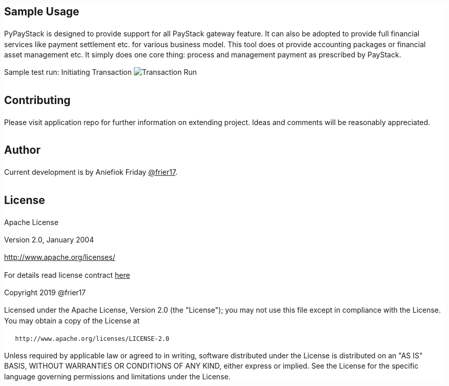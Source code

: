 ## Sample Usage
PyPayStack is designed to provide support for all PayStack gateway feature. It can also be adopted to provide full
 financial services like payment settlement etc. for various business model. This tool does ot provide accounting
  packages or financial asset management etc. It simply does one core thing: process and management payment as
   prescribed by PayStack.

Sample test run:
Initiating Transaction
![Transaction Run](paystack/initiating_transaction.png)    
 
## Contributing
Please visit application repo for further information on extending project. Ideas and comments will be reasonably
 appreciated. 
 
## Author
Current development is by Aniefiok Friday [@frier17](https://gitlab.com/frier17). 

## License
Apache License

Version 2.0, January 2004

http://www.apache.org/licenses/

For details read license contract [here](http://www.apache.org/licenses/LICENSE-2.0)

Copyright 2019 @frier17

   Licensed under the Apache License, Version 2.0 (the "License");
   you may not use this file except in compliance with the License.
   You may obtain a copy of the License at

       http://www.apache.org/licenses/LICENSE-2.0

   Unless required by applicable law or agreed to in writing, software
   distributed under the License is distributed on an "AS IS" BASIS,
   WITHOUT WARRANTIES OR CONDITIONS OF ANY KIND, either express or implied.
   See the License for the specific language governing permissions and
   limitations under the License.
